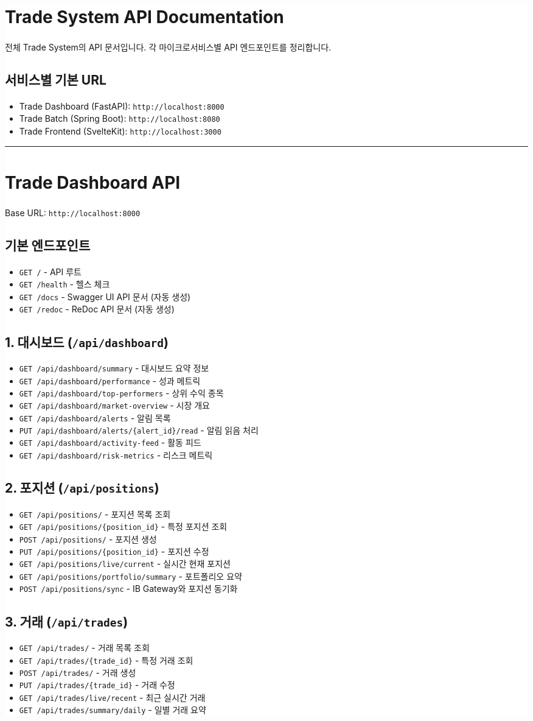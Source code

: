 # Trade System API Documentation

전체 Trade System의 API 문서입니다. 각 마이크로서비스별 API 엔드포인트를 정리합니다.

## 서비스별 기본 URL

- Trade Dashboard (FastAPI): `http://localhost:8000`
- Trade Batch (Spring Boot): `http://localhost:8080`
- Trade Frontend (SvelteKit): `http://localhost:3000`

---

# Trade Dashboard API

Base URL: `http://localhost:8000`

## 기본 엔드포인트

- `GET /` - API 루트
- `GET /health` - 헬스 체크
- `GET /docs` - Swagger UI API 문서 (자동 생성)
- `GET /redoc` - ReDoc API 문서 (자동 생성)

## 1. 대시보드 (`/api/dashboard`)

- `GET /api/dashboard/summary` - 대시보드 요약 정보
- `GET /api/dashboard/performance` - 성과 메트릭
- `GET /api/dashboard/top-performers` - 상위 수익 종목
- `GET /api/dashboard/market-overview` - 시장 개요
- `GET /api/dashboard/alerts` - 알림 목록
- `PUT /api/dashboard/alerts/{alert_id}/read` - 알림 읽음 처리
- `GET /api/dashboard/activity-feed` - 활동 피드
- `GET /api/dashboard/risk-metrics` - 리스크 메트릭

## 2. 포지션 (`/api/positions`)

- `GET /api/positions/` - 포지션 목록 조회
- `GET /api/positions/{position_id}` - 특정 포지션 조회
- `POST /api/positions/` - 포지션 생성
- `PUT /api/positions/{position_id}` - 포지션 수정
- `GET /api/positions/live/current` - 실시간 현재 포지션
- `GET /api/positions/portfolio/summary` - 포트폴리오 요약
- `POST /api/positions/sync` - IB Gateway와 포지션 동기화

## 3. 거래 (`/api/trades`)

- `GET /api/trades/` - 거래 목록 조회
- `GET /api/trades/{trade_id}` - 특정 거래 조회
- `POST /api/trades/` - 거래 생성
- `PUT /api/trades/{trade_id}` - 거래 수정
- `GET /api/trades/live/recent` - 최근 실시간 거래
- `GET /api/trades/summary/daily` - 일별 거래 요약

